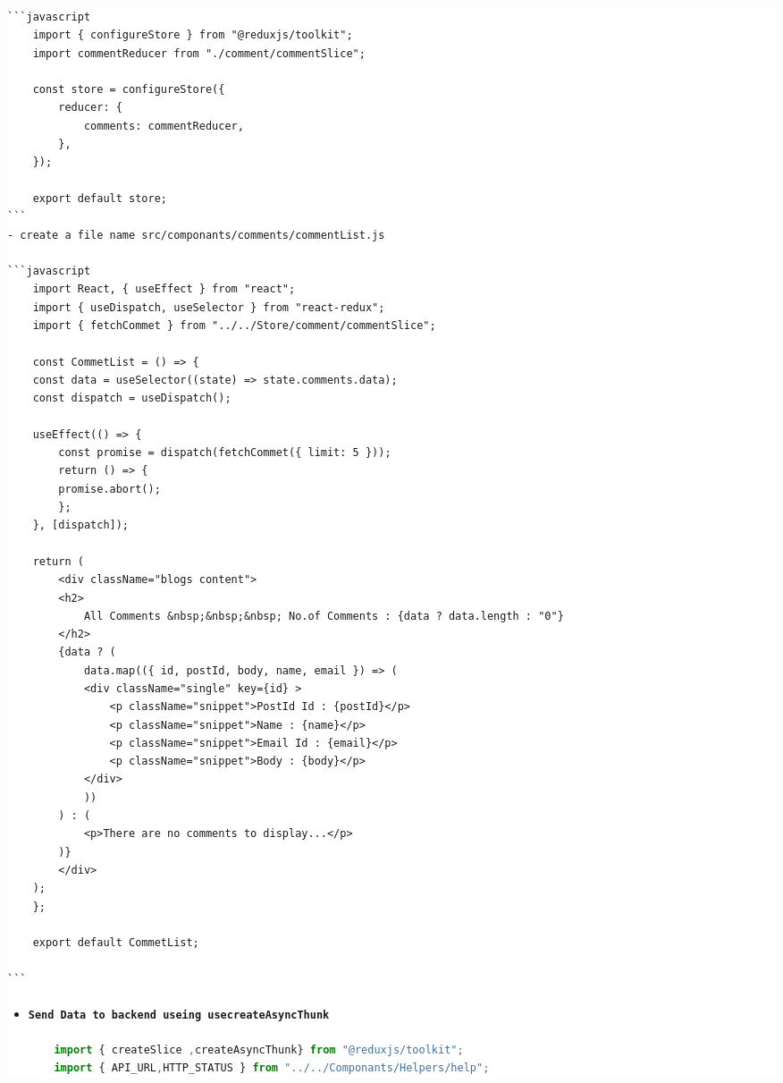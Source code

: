     ```javascript
        import { configureStore } from "@reduxjs/toolkit";
        import commentReducer from "./comment/commentSlice";

        const store = configureStore({
            reducer: {
                comments: commentReducer,
            },
        });

        export default store;
    ```
    - create a file name src/componants/comments/commentList.js

    ```javascript
        import React, { useEffect } from "react";
        import { useDispatch, useSelector } from "react-redux";
        import { fetchCommet } from "../../Store/comment/commentSlice";

        const CommetList = () => {
        const data = useSelector((state) => state.comments.data);
        const dispatch = useDispatch();

        useEffect(() => {
            const promise = dispatch(fetchCommet({ limit: 5 }));
            return () => {
            promise.abort();
            };
        }, [dispatch]);

        return (
            <div className="blogs content">
            <h2>
                All Comments &nbsp;&nbsp;&nbsp; No.of Comments : {data ? data.length : "0"}
            </h2>
            {data ? (
                data.map(({ id, postId, body, name, email }) => (
                <div className="single" key={id} >
                    <p className="snippet">PostId Id : {postId}</p>
                    <p className="snippet">Name : {name}</p>
                    <p className="snippet">Email Id : {email}</p>
                    <p className="snippet">Body : {body}</p>
                </div>
                ))
            ) : (
                <p>There are no comments to display...</p>
            )}
            </div>
        );
        };

        export default CommetList;

    ```
- #### `Send Data to backend useing usecreateAsyncThunk`
    ```javascript
        import { createSlice ,createAsyncThunk} from "@reduxjs/toolkit";
        import { API_URL,HTTP_STATUS } from "../../Componants/Helpers/help";
